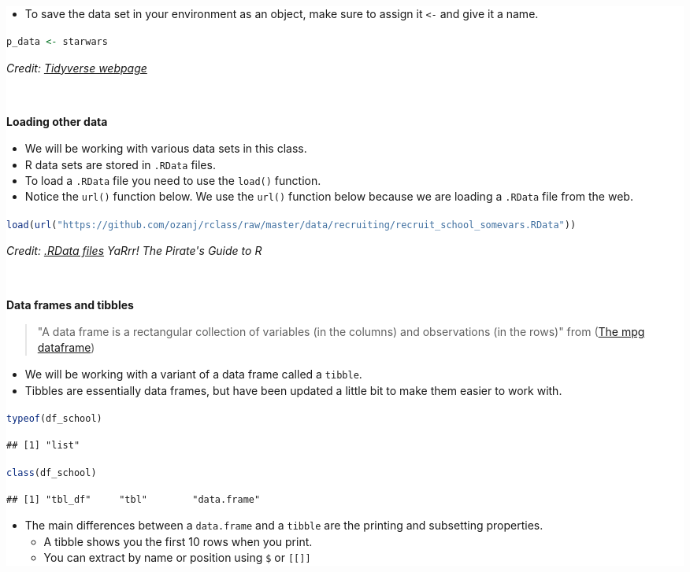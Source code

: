 - To save the data set in your environment as an object, make sure to assign it `<-` and give it a name.  


```r
p_data <- starwars
```

*Credit: [Tidyverse webpage](https://tidyverse.tidyverse.org/)*

<br>  

**Loading other data**  

- We will be working with various data sets in this class.  
- R data sets are stored in `.RData` files.  
- To load a `.RData` file you need to use the `load()` function.  
- Notice the `url()` function below. We use the `url()` function below because we are loading a `.RData` file from the web.  


```r
load(url("https://github.com/ozanj/rclass/raw/master/data/recruiting/recruit_school_somevars.RData"))
```
  
*Credit: [.RData files](https://bookdown.org/ndphillips/YaRrr/rdata-files.html ) YaRrr! The Pirate's Guide to R*

<br>  

**Data frames and tibbles**  

> "A data frame is a rectangular collection of variables (in the columns) and observations (in the rows)" from ([The mpg dataframe](https://r4ds.had.co.nz/data-visualisation.html))  

- We will be working with a variant of a data frame called a `tibble`.   
- Tibbles are essentially data frames, but have been updated a little bit to make them easier to work with.  

```r
typeof(df_school)  
```

```
## [1] "list"
```

```r
class(df_school)
```

```
## [1] "tbl_df"     "tbl"        "data.frame"
```
  
- The main differences between a `data.frame` and a `tibble` are the printing and subsetting properties.  
    - A tibble shows you the first 10 rows when you print.  
    - You can extract by name or position using `$` or `[[]]`
    
